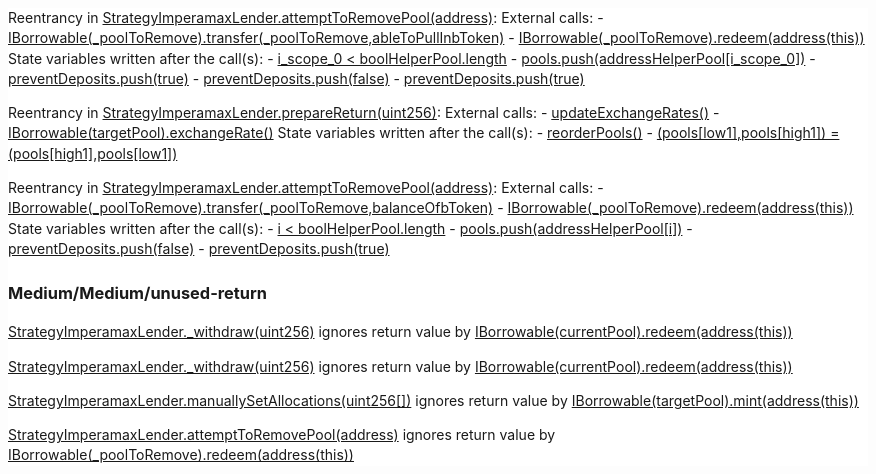 Reentrancy in [StrategyImperamaxLender.attemptToRemovePool(address)](..contracts/StrategyImperamaxLender.sol#L477-L545):
	External calls:
	- [IBorrowable(_poolToRemove).transfer(_poolToRemove,ableToPullInbToken)](..contracts/StrategyImperamaxLender.sol#L525)
	- [IBorrowable(_poolToRemove).redeem(address(this))](..contracts/StrategyImperamaxLender.sol#L526)
	State variables written after the call(s):
	- [i_scope_0 < boolHelperPool.length](..contracts/StrategyImperamaxLender.sol#L530)
	- [pools.push(addressHelperPool[i_scope_0])](..contracts/StrategyImperamaxLender.sol#L541)
	- [preventDeposits.push(true)](..contracts/StrategyImperamaxLender.sol#L533)
	- [preventDeposits.push(false)](..contracts/StrategyImperamaxLender.sol#L536)
	- [preventDeposits.push(true)](..contracts/StrategyImperamaxLender.sol#L539)

Reentrancy in [StrategyImperamaxLender.prepareReturn(uint256)](..contracts/StrategyImperamaxLender.sol#L199-L249):
	External calls:
	- [updateExchangeRates()](..contracts/StrategyImperamaxLender.sol#L209)
		- [IBorrowable(targetPool).exchangeRate()](..contracts/StrategyImperamaxLender.sol#L256)
	State variables written after the call(s):
	- [reorderPools()](..contracts/StrategyImperamaxLender.sol#L213)
		- [(pools[low1],pools[high1]) = (pools[high1],pools[low1])](..contracts/StrategyImperamaxLender.sol#L186)

Reentrancy in [StrategyImperamaxLender.attemptToRemovePool(address)](..contracts/StrategyImperamaxLender.sol#L477-L545):
	External calls:
	- [IBorrowable(_poolToRemove).transfer(_poolToRemove,balanceOfbToken)](..contracts/StrategyImperamaxLender.sol#L499)
	- [IBorrowable(_poolToRemove).redeem(address(this))](..contracts/StrategyImperamaxLender.sol#L500)
	State variables written after the call(s):
	- [i < boolHelperPool.length](..contracts/StrategyImperamaxLender.sol#L505)
	- [pools.push(addressHelperPool[i])](..contracts/StrategyImperamaxLender.sol#L516)
	- [preventDeposits.push(false)](..contracts/StrategyImperamaxLender.sol#L511)
	- [preventDeposits.push(true)](..contracts/StrategyImperamaxLender.sol#L514)


### Medium/Medium/unused-return

[StrategyImperamaxLender._withdraw(uint256)](..contracts/StrategyImperamaxLender.sol#L310-L401) ignores return value by [IBorrowable(currentPool).redeem(address(this))](..contracts/StrategyImperamaxLender.sol#L349)

[StrategyImperamaxLender._withdraw(uint256)](..contracts/StrategyImperamaxLender.sol#L310-L401) ignores return value by [IBorrowable(currentPool).redeem(address(this))](..contracts/StrategyImperamaxLender.sol#L353)

[StrategyImperamaxLender.manuallySetAllocations(uint256[])](..contracts/StrategyImperamaxLender.sol#L429-L461) ignores return value by [IBorrowable(targetPool).mint(address(this))](..contracts/StrategyImperamaxLender.sol#L455)

[StrategyImperamaxLender.attemptToRemovePool(address)](..contracts/StrategyImperamaxLender.sol#L477-L545) ignores return value by [IBorrowable(_poolToRemove).redeem(address(this))](..contracts/StrategyImperamaxLender.sol#L500)
